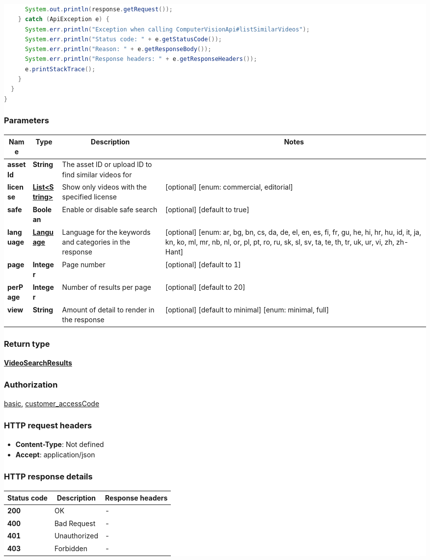 ```java
      System.out.println(response.getRequest());
    } catch (ApiException e) {
      System.err.println("Exception when calling ComputerVisionApi#listSimilarVideos");
      System.err.println("Status code: " + e.getStatusCode());
      System.err.println("Reason: " + e.getResponseBody());
      System.err.println("Response headers: " + e.getResponseHeaders());
      e.printStackTrace();
    }
  }
}

```

### Parameters

| Name | Type | Description  | Notes |
|------------- | ------------- | ------------- | -------------|
| **assetId** | **String**| The asset ID or upload ID to find similar videos for | |
| **license** | [**List&lt;String&gt;**](String.md)| Show only videos with the specified license | [optional] [enum: commercial, editorial] |
| **safe** | **Boolean**| Enable or disable safe search | [optional] [default to true] |
| **language** | [**Language**](.md)| Language for the keywords and categories in the response | [optional] [enum: ar, bg, bn, cs, da, de, el, en, es, fi, fr, gu, he, hi, hr, hu, id, it, ja, kn, ko, ml, mr, nb, nl, or, pl, pt, ro, ru, sk, sl, sv, ta, te, th, tr, uk, ur, vi, zh, zh-Hant] |
| **page** | **Integer**| Page number | [optional] [default to 1] |
| **perPage** | **Integer**| Number of results per page | [optional] [default to 20] |
| **view** | **String**| Amount of detail to render in the response | [optional] [default to minimal] [enum: minimal, full] |

### Return type

[**VideoSearchResults**](VideoSearchResults.md)

### Authorization

[basic](../README.md#basic), [customer_accessCode](../README.md#customer_accessCode)

### HTTP request headers

 - **Content-Type**: Not defined
 - **Accept**: application/json

### HTTP response details
| Status code | Description | Response headers |
|-------------|-------------|------------------|
| **200** | OK |  -  |
| **400** | Bad Request |  -  |
| **401** | Unauthorized |  -  |
| **403** | Forbidden |  -  |
